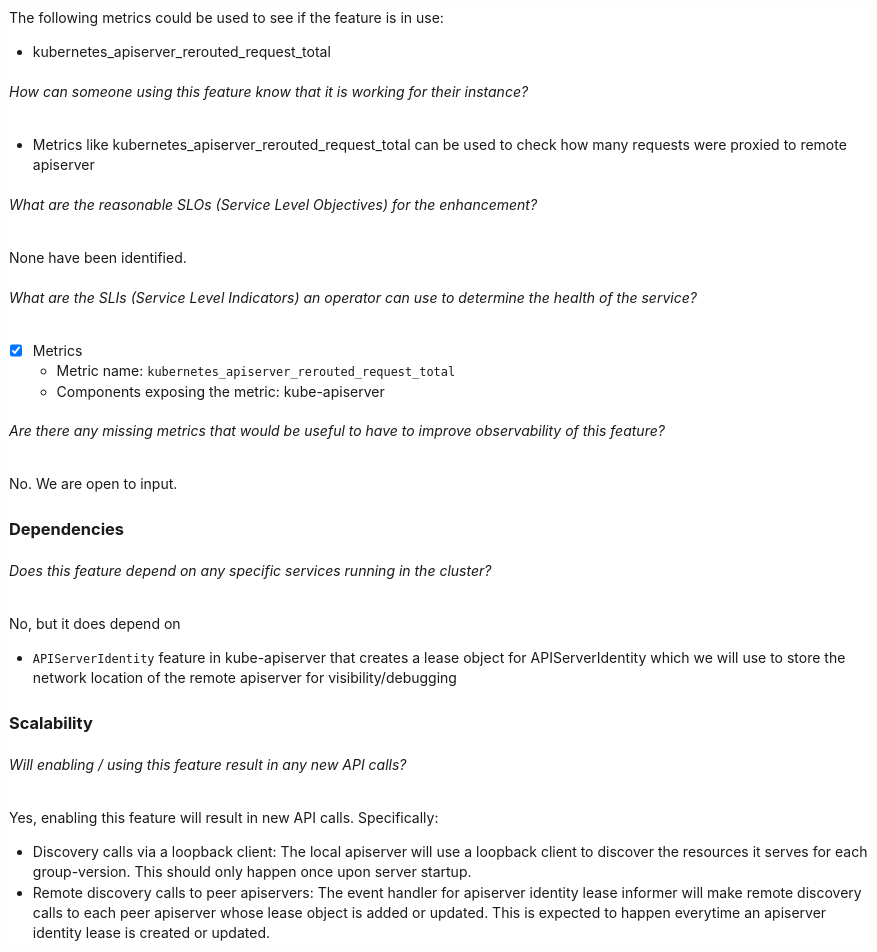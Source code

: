 

The following metrics could be used to see if the feature is in use:

- kubernetes_apiserver_rerouted_request_total

###### How can someone using this feature know that it is working for their instance?



- Metrics like kubernetes_apiserver_rerouted_request_total can be used to check
how many requests were proxied to remote apiserver

###### What are the reasonable SLOs (Service Level Objectives) for the enhancement?



None have been identified.

###### What are the SLIs (Service Level Indicators) an operator can use to determine the health of the service?



- [X] Metrics
  - Metric name: `kubernetes_apiserver_rerouted_request_total`
  - Components exposing the metric: kube-apiserver

###### Are there any missing metrics that would be useful to have to improve observability of this feature?



No. We are open to input.

### Dependencies



###### Does this feature depend on any specific services running in the cluster?

No, but it does depend on

- `APIServerIdentity` feature in kube-apiserver that creates a lease object for APIServerIdentity
which we will use to store the network location of the remote apiserver for visibility/debugging



### Scalability



###### Will enabling / using this feature result in any new API calls?



Yes, enabling this feature will result in new API calls.  Specifically:

- Discovery calls via a loopback client: The local apiserver will use a loopback
client to discover the resources it serves for each group-version. This should
only happen once upon server startup.
- Remote discovery calls to peer apiservers: The event handler for apiserver identity
lease informer will make remote discovery calls to each peer apiserver whose
lease object is added or updated. This is expected to happen everytime an
apiserver identity lease is created or updated.


[kubernetes.io]: https://kubernetes.io/
[kubernetes/enhancements]: https://git.k8s.io/enhancements
[kubernetes/website]: https://git.k8s.io/website